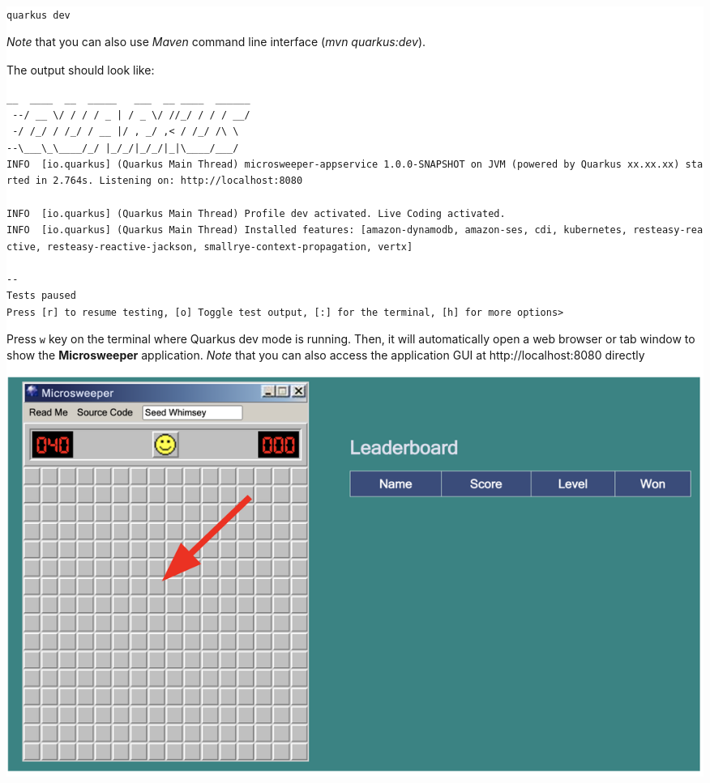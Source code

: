 
```
quarkus dev
```

_Note_ that you can also use _Maven_ command line interface (_mvn quarkus:dev_).

The output should look like:

```shell
__  ____  __  _____   ___  __ ____  ______ 
 --/ __ \/ / / / _ | / _ \/ //_/ / / / __/ 
 -/ /_/ / /_/ / __ |/ , _/ ,< / /_/ /\ \   
--\___\_\____/_/ |_/_/|_/_/|_|\____/___/   
INFO  [io.quarkus] (Quarkus Main Thread) microsweeper-appservice 1.0.0-SNAPSHOT on JVM (powered by Quarkus xx.xx.xx) started in 2.764s. Listening on: http://localhost:8080

INFO  [io.quarkus] (Quarkus Main Thread) Profile dev activated. Live Coding activated.
INFO  [io.quarkus] (Quarkus Main Thread) Installed features: [amazon-dynamodb, amazon-ses, cdi, kubernetes, resteasy-reactive, resteasy-reactive-jackson, smallrye-context-propagation, vertx]

--
Tests paused
Press [r] to resume testing, [o] Toggle test output, [:] for the terminal, [h] for more options>
```

Press `w` key on the terminal where Quarkus dev mode is running. Then, it will automatically open a web browser or tab window to show the **Microsweeper** application. 
_Note_ that you can also access the application GUI at http://localhost:8080 directly

![Screenshot](docs/microsweeper-local.png)
